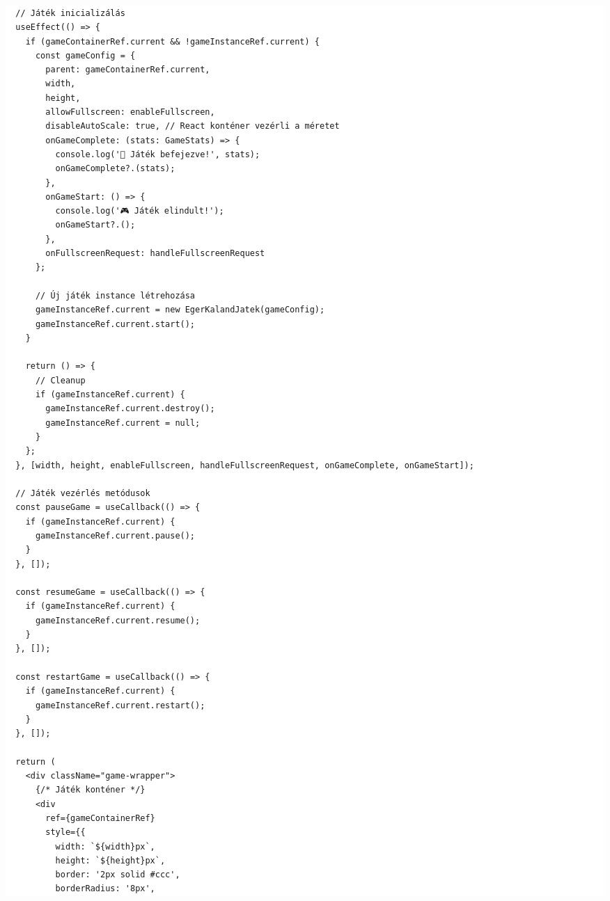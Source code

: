 ```tsx
  // Játék inicializálás
  useEffect(() => {
    if (gameContainerRef.current && !gameInstanceRef.current) {
      const gameConfig = {
        parent: gameContainerRef.current,
        width,
        height,
        allowFullscreen: enableFullscreen,
        disableAutoScale: true, // React konténer vezérli a méretet
        onGameComplete: (stats: GameStats) => {
          console.log('🎉 Játék befejezve!', stats);
          onGameComplete?.(stats);
        },
        onGameStart: () => {
          console.log('🎮 Játék elindult!');
          onGameStart?.();
        },
        onFullscreenRequest: handleFullscreenRequest
      };

      // Új játék instance létrehozása
      gameInstanceRef.current = new EgerKalandJatek(gameConfig);
      gameInstanceRef.current.start();
    }

    return () => {
      // Cleanup
      if (gameInstanceRef.current) {
        gameInstanceRef.current.destroy();
        gameInstanceRef.current = null;
      }
    };
  }, [width, height, enableFullscreen, handleFullscreenRequest, onGameComplete, onGameStart]);

  // Játék vezérlés metódusok
  const pauseGame = useCallback(() => {
    if (gameInstanceRef.current) {
      gameInstanceRef.current.pause();
    }
  }, []);

  const resumeGame = useCallback(() => {
    if (gameInstanceRef.current) {
      gameInstanceRef.current.resume();
    }
  }, []);

  const restartGame = useCallback(() => {
    if (gameInstanceRef.current) {
      gameInstanceRef.current.restart();
    }
  }, []);

  return (
    <div className="game-wrapper">
      {/* Játék konténer */}
      <div 
        ref={gameContainerRef} 
        style={{ 
          width: `${width}px`, 
          height: `${height}px`,
          border: '2px solid #ccc',
          borderRadius: '8px',
```